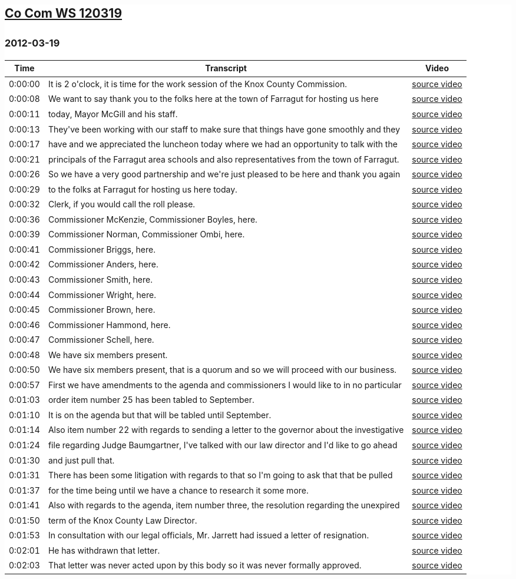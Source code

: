 ## [Co Com WS 120319](https://archive.org/details/CoComWS120319)
### 2012-03-19
| Time| Transcript| Video|
|---------|---------------------------------------------------------------------------------------------------------------------------------------------------------------|----------------------------------------------------------------------|
| 0:00:00| It is 2 o'clock, it is time for the work session of the Knox County Commission.| [source video](https://archive.org/details/CoComWS120319?start=0)|
| 0:00:08| We want to say thank you to the folks here at the town of Farragut for hosting us here| [source video](https://archive.org/details/CoComWS120319?start=8)|
| 0:00:11| today, Mayor McGill and his staff.| [source video](https://archive.org/details/CoComWS120319?start=11)|
| 0:00:13| They've been working with our staff to make sure that things have gone smoothly and they| [source video](https://archive.org/details/CoComWS120319?start=13)|
| 0:00:17| have and we appreciated the luncheon today where we had an opportunity to talk with the| [source video](https://archive.org/details/CoComWS120319?start=17)|
| 0:00:21| principals of the Farragut area schools and also representatives from the town of Farragut.| [source video](https://archive.org/details/CoComWS120319?start=21)|
| 0:00:26| So we have a very good partnership and we're just pleased to be here and thank you again| [source video](https://archive.org/details/CoComWS120319?start=26)|
| 0:00:29| to the folks at Farragut for hosting us here today.| [source video](https://archive.org/details/CoComWS120319?start=29)|
| 0:00:32| Clerk, if you would call the roll please.| [source video](https://archive.org/details/CoComWS120319?start=32)|
| 0:00:36| Commissioner McKenzie, Commissioner Boyles, here.| [source video](https://archive.org/details/CoComWS120319?start=36)|
| 0:00:39| Commissioner Norman, Commissioner Ombi, here.| [source video](https://archive.org/details/CoComWS120319?start=39)|
| 0:00:41| Commissioner Briggs, here.| [source video](https://archive.org/details/CoComWS120319?start=41)|
| 0:00:42| Commissioner Anders, here.| [source video](https://archive.org/details/CoComWS120319?start=42)|
| 0:00:43| Commissioner Smith, here.| [source video](https://archive.org/details/CoComWS120319?start=43)|
| 0:00:44| Commissioner Wright, here.| [source video](https://archive.org/details/CoComWS120319?start=44)|
| 0:00:45| Commissioner Brown, here.| [source video](https://archive.org/details/CoComWS120319?start=45)|
| 0:00:46| Commissioner Hammond, here.| [source video](https://archive.org/details/CoComWS120319?start=46)|
| 0:00:47| Commissioner Schell, here.| [source video](https://archive.org/details/CoComWS120319?start=47)|
| 0:00:48| We have six members present.| [source video](https://archive.org/details/CoComWS120319?start=48)|
| 0:00:50| We have six members present, that is a quorum and so we will proceed with our business.| [source video](https://archive.org/details/CoComWS120319?start=50)|
| 0:00:57| First we have amendments to the agenda and commissioners I would like to in no particular| [source video](https://archive.org/details/CoComWS120319?start=57)|
| 0:01:03| order item number 25 has been tabled to September.| [source video](https://archive.org/details/CoComWS120319?start=63)|
| 0:01:10| It is on the agenda but that will be tabled until September.| [source video](https://archive.org/details/CoComWS120319?start=70)|
| 0:01:14| Also item number 22 with regards to sending a letter to the governor about the investigative| [source video](https://archive.org/details/CoComWS120319?start=74)|
| 0:01:24| file regarding Judge Baumgartner, I've talked with our law director and I'd like to go ahead| [source video](https://archive.org/details/CoComWS120319?start=84)|
| 0:01:30| and just pull that.| [source video](https://archive.org/details/CoComWS120319?start=90)|
| 0:01:31| There has been some litigation with regards to that so I'm going to ask that that be pulled| [source video](https://archive.org/details/CoComWS120319?start=91)|
| 0:01:37| for the time being until we have a chance to research it some more.| [source video](https://archive.org/details/CoComWS120319?start=97)|
| 0:01:41| Also with regards to the agenda, item number three, the resolution regarding the unexpired| [source video](https://archive.org/details/CoComWS120319?start=101)|
| 0:01:50| term of the Knox County Law Director.| [source video](https://archive.org/details/CoComWS120319?start=110)|
| 0:01:53| In consultation with our legal officials, Mr. Jarrett had issued a letter of resignation.| [source video](https://archive.org/details/CoComWS120319?start=113)|
| 0:02:01| He has withdrawn that letter.| [source video](https://archive.org/details/CoComWS120319?start=121)|
| 0:02:03| That letter was never acted upon by this body so it was never formally approved.| [source video](https://archive.org/details/CoComWS120319?start=123)|